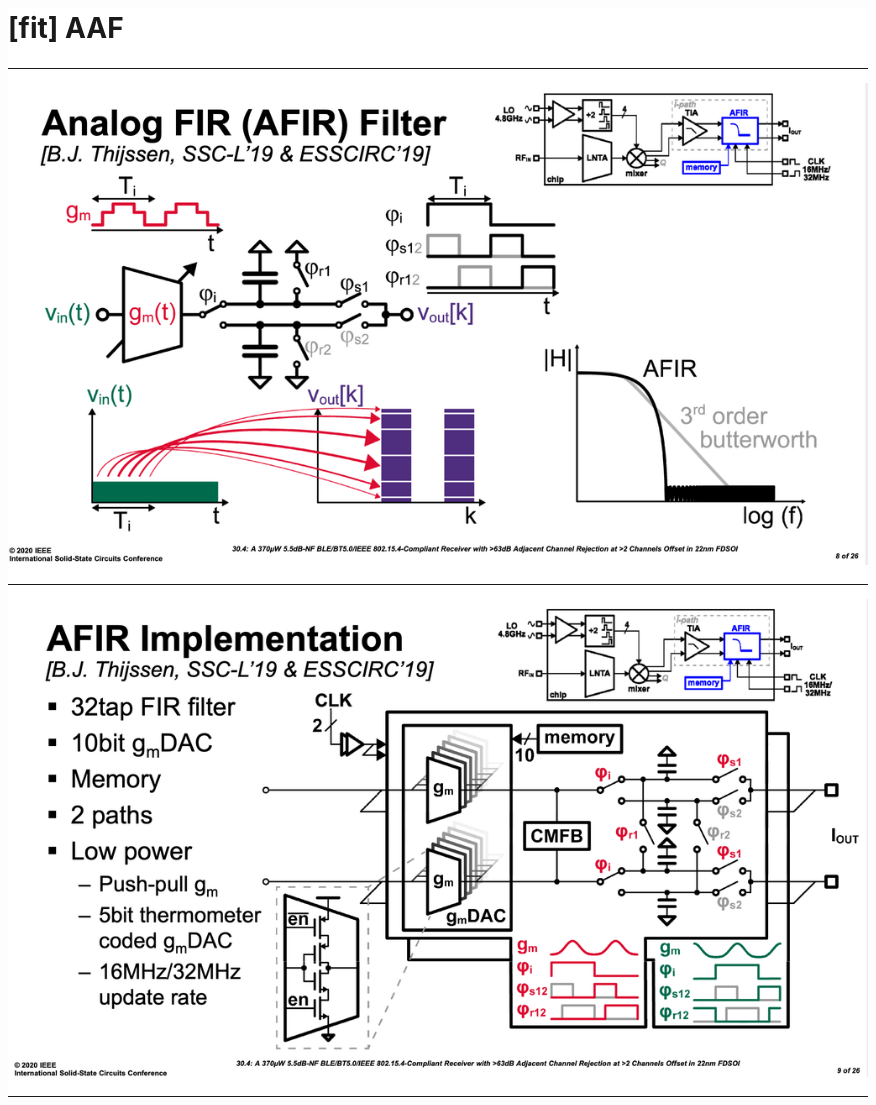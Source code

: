 
# [fit] AAF

---

![](../media/aaf1.png)

---

![](../media/aaf2.png)

---

[^1]: "A 0.5V BLE Transceiver with a 1.9mW RX Achieving -96.4dBm Sensitivity and 4.1dB Adjacent Channel Rejection at 1MHz Offset in 22nm FDSOI", M. Tamura, Sony Semiconductor Solutions, Atsugi, Japan, 30.5, ISSCC 2020
[^2]: "A 370μW 5.5dB-NF BLE/BT5.0/IEEE 802.15.4-Compliant Receiver with >63dB Adjacent Channel Rejection at >2 Channels Offset in 22nm FDSOI", B. J. Thijssen, University of Twente, Enschede, The Netherlands
[^3]: "A 68 dB SNDR Compiled Noise-Shaping SAR ADC With On-Chip CDAC Calibration", H. Garvik, C. Wulff, T. Ytterdal
[^4]: "A Compiled 9-bit 20-MS/s 3.5-fJ/conv.step SAR ADC in 28-nm FDSOI for Bluetooth Low Energy Recievers", C. Wulff, T. Ytterdal
[^5]: Cole Nielsen, https://github.com/nielscol/thesis_presentations
[^6]: "Python Framework for Design and Simulation of Integer-N ADPLLs", Cole Nielsen, https://github.com/nielscol/tfe4580-report/blob/master/report.pdf
[^7]: Design of CMOS Phase-Locked Loops, Behzad Razavi, University of California, Los Angeles